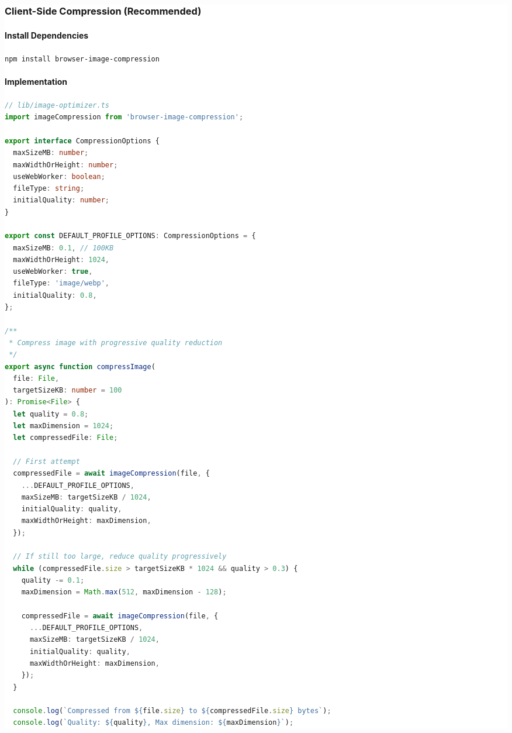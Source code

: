 ### Client-Side Compression (Recommended)

#### Install Dependencies

```bash
npm install browser-image-compression
```

#### Implementation

```typescript
// lib/image-optimizer.ts
import imageCompression from 'browser-image-compression';

export interface CompressionOptions {
  maxSizeMB: number;
  maxWidthOrHeight: number;
  useWebWorker: boolean;
  fileType: string;
  initialQuality: number;
}

export const DEFAULT_PROFILE_OPTIONS: CompressionOptions = {
  maxSizeMB: 0.1, // 100KB
  maxWidthOrHeight: 1024,
  useWebWorker: true,
  fileType: 'image/webp',
  initialQuality: 0.8,
};

/**
 * Compress image with progressive quality reduction
 */
export async function compressImage(
  file: File,
  targetSizeKB: number = 100
): Promise<File> {
  let quality = 0.8;
  let maxDimension = 1024;
  let compressedFile: File;

  // First attempt
  compressedFile = await imageCompression(file, {
    ...DEFAULT_PROFILE_OPTIONS,
    maxSizeMB: targetSizeKB / 1024,
    initialQuality: quality,
    maxWidthOrHeight: maxDimension,
  });

  // If still too large, reduce quality progressively
  while (compressedFile.size > targetSizeKB * 1024 && quality > 0.3) {
    quality -= 0.1;
    maxDimension = Math.max(512, maxDimension - 128);

    compressedFile = await imageCompression(file, {
      ...DEFAULT_PROFILE_OPTIONS,
      maxSizeMB: targetSizeKB / 1024,
      initialQuality: quality,
      maxWidthOrHeight: maxDimension,
    });
  }

  console.log(`Compressed from ${file.size} to ${compressedFile.size} bytes`);
  console.log(`Quality: ${quality}, Max dimension: ${maxDimension}`);
```
